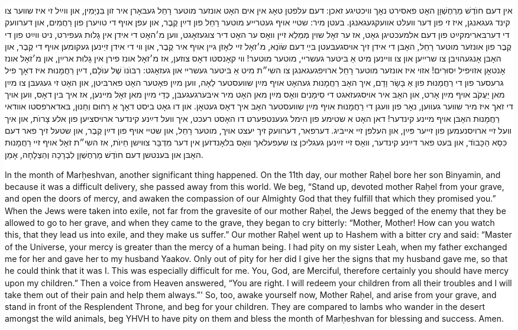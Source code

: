 אין דעם חוֺדֶשׁ מַרְחֶשְׁוָן האָט פאסירט נאָך װיכטיגע זאכן: דעם עלפטן טאָג אין אים האָט אונזער מוטער רָחֵל געבּאָרן איר זון בִּנְיָמִין, און װײַל זי איז שװער צו קינד געגאנגן, איז זי פון דער װעלט אװעקגעגאנגן. בעטן מיר: שטײ אױף געטרײע מוטער רָחֵל פון דײַן קֶבֶר, און עפן אױף די טױערן פון רַחֲמִים, און דערװעק די דערבּארימקײַט פון דעם אלמעכטיגן גאָט, אז ער זאָל שױן מְמַלֵא זײן װאָס ער האָט דיר צוגעזאָגט, װען מ׳האָט די אידן אין גָלוּת געפירט, ניט װײַט פון די קֶבֶר פון אונזער מוטער רָחֵל, האָבּן די אידן זיך אױסגעבּעטן בּײַ דעם שׂוֺנֵא, מ׳זאָל זײ לאָזן גײן אױף איר קֶבֶר, און װי די אידן זיַינען געקומען אױף די קֶבֶר, און האָבּן אָנגעהױבּן צו שרײען און צו װײנען מיט אַ בּיטער געשרײ, מוטער מוטער! װי קאָנסטו דאָס צוזען, אז מ׳זאָל אונז פירן אין גָלוּת ארײַן, און מ׳זאָל אונז אָנטאָן אזױפיל יִסוּרִים! אזױ איז אונזער מוטער רָחֵל ארױפגעגאנגן צו השי״ת מיט אַ בּיטער געשרײ און געזאָגט: רִבּוֺנוֺ שֶׁל עוֺלָם, דײַן רַחֲמָנוּת איז דאָך פיל גרעסער פון די רַחֲמָנוּת פון אַ בָּשָׂר וָדָם, איך האָבּ רַחֲמָנוּת געהאָט אױף מײַן שװעסטער לֵאָה, װען מײַן פאָטער האָט פארבּיטן, און האָט זי געגעבּן צו מײַן מאן יַעֲקֹב אױף מײַן אָרט, און האָבּ איר אױסגעזאגט די סִימָנִים װאָס מײַן מאן האָט מיר איבּערגעגעבּן, כְּדֵי מײַן מאן זאָל מײנען, אז איך בּין דאָס, װען אױך די זאך איז מיר שװער געװען, נאָר פון װעגן די רַחֲמָנוּת אױף מײַן שװעסטער האָבּ איך דאָס געטאָן. און דו גאָט ביסט דאָך אַ רַחוּם וְחַנוּן, בּאדארפסטו אװדאי רַחֲמָנוּת האָבּן אױף מײנע קינדער! דאן האָט א שטימע פון הימל געענטפערט׃ דו האָסט רעכט, איך װעל דײַנע קינדער ארױסציען פון אלע צָרוֺת, און איך װעל זײ ארױסנעמען פון זײער פּײַן, און העלפן זײ אײבּיג. דערפאר, דערװעק זיך יעצט אױך, מוטער רָחֵל, און שטײ אױף פון דײַן קֶבֶר, און שטעל זיך פאר דעם כִּסֵא הַכָּבוֺד, און בּעט פאר דײַנע קינדער, װאָס זײ זײַנען געגליכן צו שעפעלאך װאָס בּלאָנדזען אין דער מִדְבָּר צוּוישן חַיוֺת, אז השי״ת זאָל אױף זײ רַחֲמָנוּת האָבּן און בּענטשן דעם חוֺדֶשׁ מַרְחֶשְׁוָן לִבְרָכָה וְהַצְלָחָה, אָמֵן.
</span></div>
</td>
 
<td style="vertical-align:top;" width="53%">
<div class="english">
In the month of Marḥeshvan, another significant thing happened. On the 11th day, our mother Raḥel bore her son Binyamin, and because it was a difficult delivery, she passed away from this world. We beg, “Stand up, devoted mother Raḥel from your grave, and open the doors of mercy, and awaken the compassion of our Almighty God that they fulfill that which they promised you.” When the Jews were taken into exile, not far from the gravesite of our mother Raḥel, the Jews begged of the enemy that they be allowed to go to her grave, and when they came to the grave, they began to cry bitterly: “Mother, Mother! How can you watch this, that they lead us into exile, and they make us suffer.” Our mother Raḥel went up to Hashem with a bitter cry and said: “Master of the Universe, your mercy is greater than the mercy of a human being. I had pity on my sister Leah, when my father exchanged me for her and gave her to my husband Yaakov. Only out of pity for her did I give her the signs that my husband gave me, so that he could think that it was I. This was especially difficult for me. You, God, are Merciful, therefore certainly you should have mercy upon my children.” Then a voice from Heaven answered, “You are right. I will redeem your children from all their troubles and I will take them out of their pain and help them always.”' So, too, awake yourself now, Mother Raḥel, and arise from your grave, and stand in front of the Resplendent Throne, and beg for your children. They are compared to lambs who wander in the desert amongst the wild animals, beg YHVH to have pity on them and bless the month of Marḥeshvan for blessing and success. Amen.
</div></td>
</tr>


<tr>
<td style="vertical-align:top;" width="46%">
<div class="yiddish"><span lang="he">